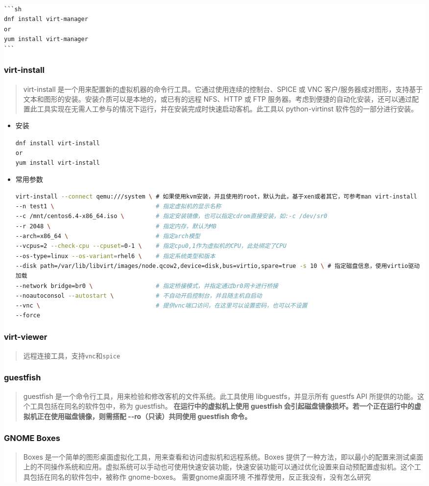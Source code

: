     ```sh
    dnf install virt-manager
    or
    yum install virt-manager
    ```

### virt-install

> virt-install 是一个用来配置新的虚拟机器的命令行工具。它通过使用连续的控制台、SPICE 或 VNC 客户/服务器成对图形，支持基于文本和图形的安装。安装介质可以是本地的，或已有的远程 NFS、HTTP 或 FTP 服务器。考虑到便捷的自动化安装，还可以通过配置此工具实现在无需人工参与的情况下运行，并在安装完成时快速启动客机。此工具以 python-virtinst 软件包的一部分进行安装。

* 安装

    ```sh
    dnf install virt-install
    or
    yum install virt-install
    ```

* 常用参数

    ```sh
    virt-install --connect qemu:///system \ # 如果使用kvm安装，并且使用的root，默认为此，基于xen或者其它，可参考man virt-install
    --n test1 \                             # 指定虚拟机的显示名称
    --c /mnt/centos6.4-x86_64.iso \         # 指定安装镜像，也可以指定cdrom直接安装，如:-c /dev/sr0
    --r 2048 \                              # 指定内存，默认为MB
    --arch=x86_64 \                         # 指定arch模型
    --vcpus=2 --check-cpu --cpuset=0-1 \    # 指定cpu0,1作为虚拟机的CPU，此处绑定了CPU
    --os-type=linux --os-variant=rhel6 \    # 指定系统类型和版本
    --disk path=/var/lib/libvirt/images/node.qcow2,device=disk,bus=virtio,spare=true -s 10 \ # 指定磁盘信息，使用virtio驱动加载
    --network bridge=br0 \                  # 指定桥接模式，并指定通过br0网卡进行桥接
    --noautoconsol --autostart \            # 不自动开启控制台，并且随主机自启动
    --vnc \                                 # 提供vnc端口访问，在这里可以设置密码，也可以不设置
    --force
    ```

### virt-viewer

> 远程连接工具，支持`vnc`和`spice`

### guestfish

> guestfish 是一个命令行工具，用来检验和修改客机的文件系统。此工具使用 libguestfs，并显示所有 guestfs API 所提供的功能。这个工具包括在同名的软件包中，称为 guestfish。
> **在运行中的虚拟机上使用 guestfish 会引起磁盘镜像损坏。若一个正在运行中的虚拟机正在使用磁盘镜像，则需搭配 --ro（只读）共同使用 guestfish 命令。**

### GNOME Boxes

> Boxes 是一个简单的图形桌面虚拟化工具，用来查看和访问虚拟机和远程系统。Boxes 提供了一种方法，即以最小的配置来测试桌面上的不同操作系统和应用。虚拟系统可以手动也可使用快速安装功能，快速安装功能可以通过优化设置来自动预配置虚拟机。这个工具包括在同名的软件包中，被称作 gnome-boxes。
> 需要gnome桌面环境
> 不推荐使用，反正我没有，没有怎么研究
